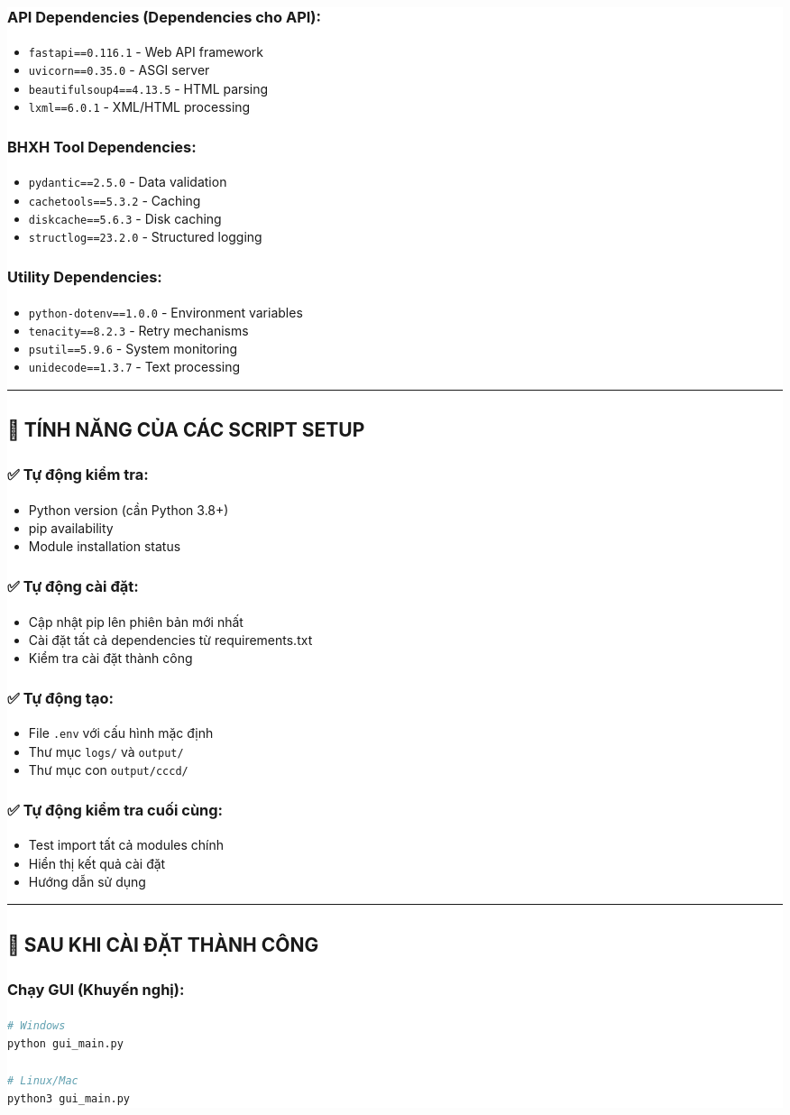### **API Dependencies (Dependencies cho API):**
- `fastapi==0.116.1` - Web API framework
- `uvicorn==0.35.0` - ASGI server
- `beautifulsoup4==4.13.5` - HTML parsing
- `lxml==6.0.1` - XML/HTML processing

### **BHXH Tool Dependencies:**
- `pydantic==2.5.0` - Data validation
- `cachetools==5.3.2` - Caching
- `diskcache==5.6.3` - Disk caching
- `structlog==23.2.0` - Structured logging

### **Utility Dependencies:**
- `python-dotenv==1.0.0` - Environment variables
- `tenacity==8.2.3` - Retry mechanisms
- `psutil==5.9.6` - System monitoring
- `unidecode==1.3.7` - Text processing

---

## 🔧 TÍNH NĂNG CỦA CÁC SCRIPT SETUP

### **✅ Tự động kiểm tra:**
- Python version (cần Python 3.8+)
- pip availability
- Module installation status

### **✅ Tự động cài đặt:**
- Cập nhật pip lên phiên bản mới nhất
- Cài đặt tất cả dependencies từ requirements.txt
- Kiểm tra cài đặt thành công

### **✅ Tự động tạo:**
- File `.env` với cấu hình mặc định
- Thư mục `logs/` và `output/`
- Thư mục con `output/cccd/`

### **✅ Tự động kiểm tra cuối cùng:**
- Test import tất cả modules chính
- Hiển thị kết quả cài đặt
- Hướng dẫn sử dụng

---

## 🚀 SAU KHI CÀI ĐẶT THÀNH CÔNG

### **Chạy GUI (Khuyến nghị):**
```bash
# Windows
python gui_main.py

# Linux/Mac
python3 gui_main.py
```
